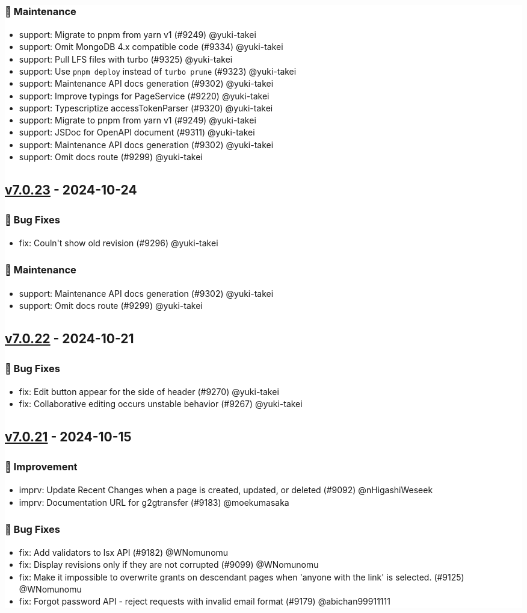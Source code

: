 ### 🧰 Maintenance

* support: Migrate to pnpm from yarn v1 (#9249) @yuki-takei
* support: Omit MongoDB 4.x compatible code (#9334) @yuki-takei
* support: Pull LFS files with turbo (#9325) @yuki-takei
* support: Use `pnpm deploy` instead of `turbo prune` (#9323) @yuki-takei
* support: Maintenance API docs generation (#9302) @yuki-takei
* support: Improve typings for PageService (#9220) @yuki-takei
* support: Typescriptize accessTokenParser (#9320) @yuki-takei
* support: Migrate to pnpm from yarn v1 (#9249) @yuki-takei
* support: JSDoc for OpenAPI document (#9311) @yuki-takei
* support: Maintenance API docs generation (#9302) @yuki-takei
* support: Omit docs route (#9299) @yuki-takei

## [v7.0.23](https://github.com/weseek/growi/compare/v7.0.22...v7.0.23) - 2024-10-24

### 🐛 Bug Fixes

* fix: Couln't show old revision (#9296) @yuki-takei

### 🧰 Maintenance

* support: Maintenance API docs generation (#9302) @yuki-takei
* support: Omit docs route (#9299) @yuki-takei

## [v7.0.22](https://github.com/weseek/growi/compare/v7.0.21...v7.0.22) - 2024-10-21

### 🐛 Bug Fixes

* fix: Edit button appear for the side of header (#9270) @yuki-takei
* fix: Collaborative editing occurs unstable behavior (#9267) @yuki-takei

## [v7.0.21](https://github.com/weseek/growi/compare/v7.0.20...v7.0.21) - 2024-10-15

### 🚀 Improvement

* imprv: Update Recent Changes when a page is created, updated, or deleted (#9092) @nHigashiWeseek
* imprv: Documentation URL for g2gtransfer (#9183) @moekumasaka

### 🐛 Bug Fixes

* fix: Add validators to lsx API (#9182) @WNomunomu
* fix: Display revisions only if they are not corrupted (#9099) @WNomunomu
* fix: Make it impossible to overwrite grants on descendant pages when 'anyone with the link' is selected. (#9125) @WNomunomu
* fix: Forgot password API - reject requests with invalid email format (#9179) @abichan99911111
